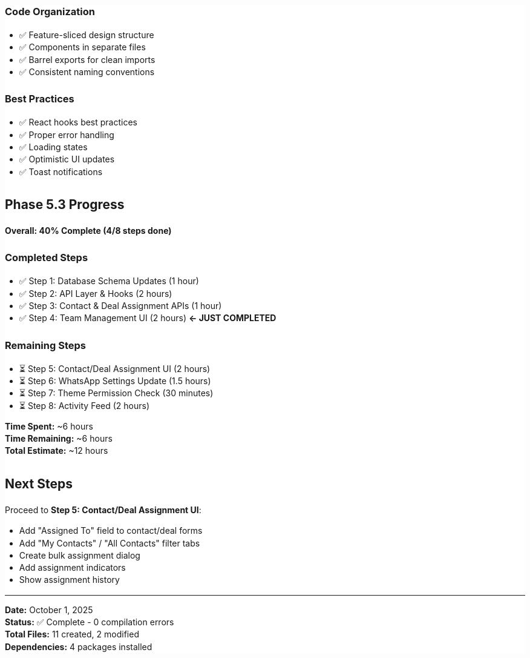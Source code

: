 ### Code Organization
- ✅ Feature-sliced design structure
- ✅ Components in separate files
- ✅ Barrel exports for clean imports
- ✅ Consistent naming conventions

### Best Practices
- ✅ React hooks best practices
- ✅ Proper error handling
- ✅ Loading states
- ✅ Optimistic UI updates
- ✅ Toast notifications

## Phase 5.3 Progress

**Overall: 40% Complete (4/8 steps done)**

### Completed Steps
- ✅ Step 1: Database Schema Updates (1 hour)
- ✅ Step 2: API Layer & Hooks (2 hours)
- ✅ Step 3: Contact & Deal Assignment APIs (1 hour)
- ✅ Step 4: Team Management UI (2 hours) **← JUST COMPLETED**

### Remaining Steps
- ⏳ Step 5: Contact/Deal Assignment UI (2 hours)
- ⏳ Step 6: WhatsApp Settings Update (1.5 hours)
- ⏳ Step 7: Theme Permission Check (30 minutes)
- ⏳ Step 8: Activity Feed (2 hours)

**Time Spent:** ~6 hours  
**Time Remaining:** ~6 hours  
**Total Estimate:** ~12 hours

## Next Steps

Proceed to **Step 5: Contact/Deal Assignment UI**:
- Add "Assigned To" field to contact/deal forms
- Add "My Contacts" / "All Contacts" filter tabs
- Create bulk assignment dialog
- Add assignment indicators
- Show assignment history

---

**Date:** October 1, 2025  
**Status:** ✅ Complete - 0 compilation errors  
**Total Files:** 11 created, 2 modified  
**Dependencies:** 4 packages installed
